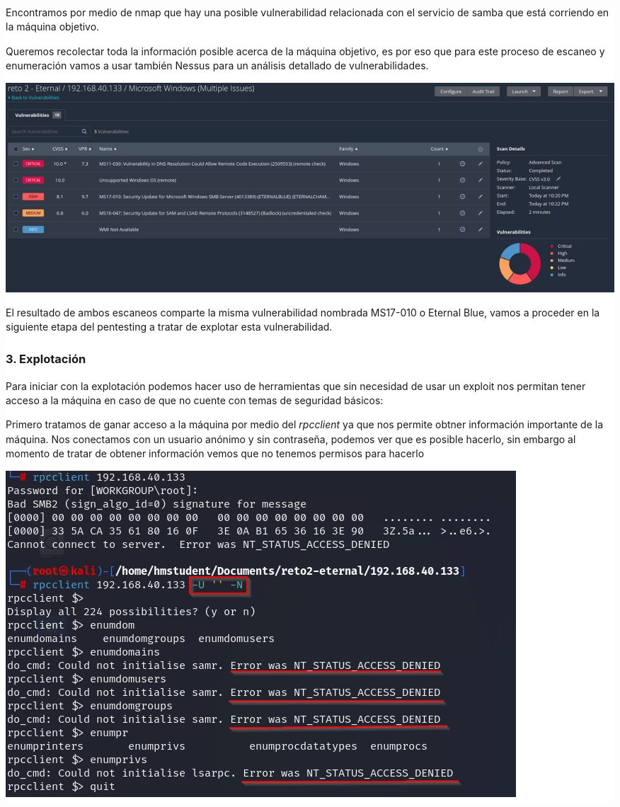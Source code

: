 Encontramos por medio de nmap que hay una posible vulnerabilidad relacionada con el servicio de samba que está corriendo en la máquina objetivo.

Queremos recolectar toda la información posible acerca de la máquina objetivo, es por eso que para este proceso de escaneo y enumeración vamos a usar también Nessus para un análisis detallado de vulnerabilidades.

![alt text](image-6.png)

El resultado de ambos escaneos comparte la misma vulnerabilidad nombrada MS17-010 o Eternal Blue, vamos a proceder en la siguiente etapa del pentesting a tratar de explotar esta vulnerabilidad.

### 3. Explotación

Para iniciar con la explotación podemos hacer uso de herramientas que sin necesidad de usar un exploit nos permitan tener acceso a la máquina en caso de que no cuente con temas de seguridad básicos:

Primero tratamos de ganar acceso a la máquina por medio del *rpcclient* ya que nos permite obtner información importante de la máquina. Nos conectamos con un usuario anónimo y sin contraseña, podemos ver que es posible hacerlo, sin embargo al momento de tratar de obtener información vemos que no tenemos permisos para hacerlo

![alt text](image-8.png)
